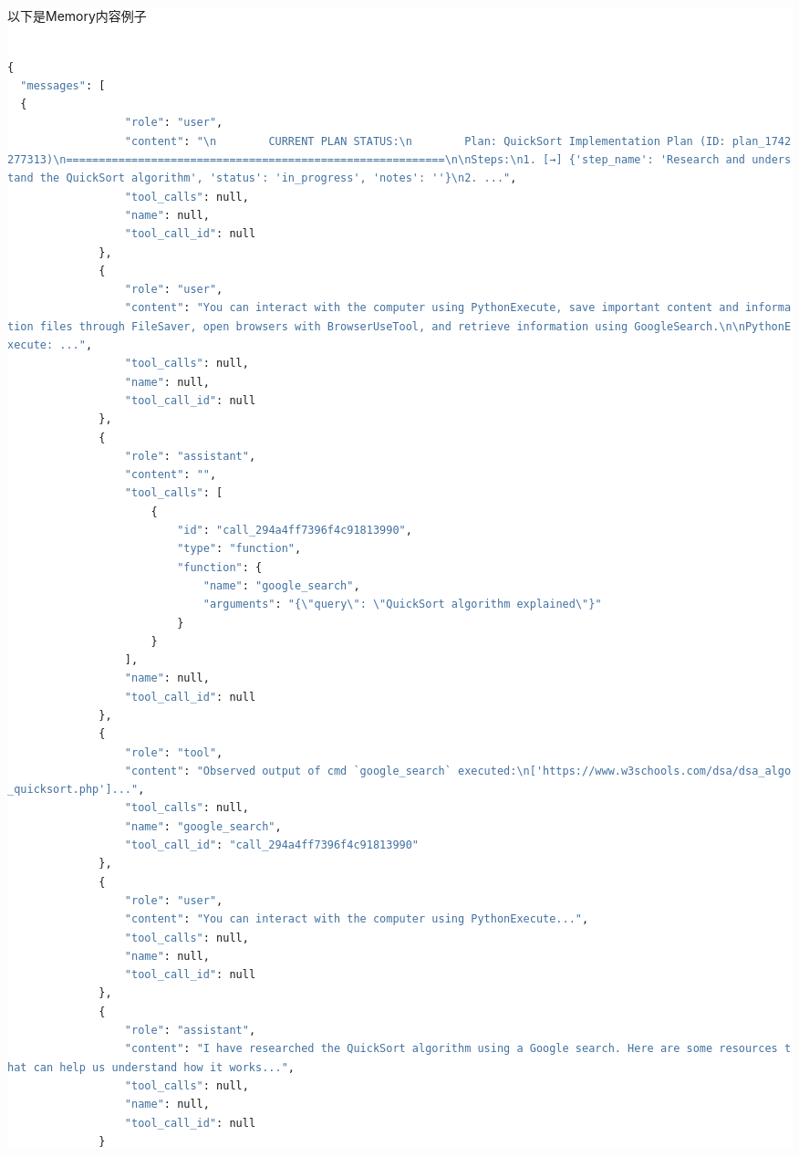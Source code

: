 以下是Memory内容例子

```python

{
  "messages": [
  {
                  "role": "user",
                  "content": "\n        CURRENT PLAN STATUS:\n        Plan: QuickSort Implementation Plan (ID: plan_1742277313)\n==========================================================\n\nSteps:\n1. [→] {'step_name': 'Research and understand the QuickSort algorithm', 'status': 'in_progress', 'notes': ''}\n2. ...",
                  "tool_calls": null,
                  "name": null,
                  "tool_call_id": null
              },
              {
                  "role": "user",
                  "content": "You can interact with the computer using PythonExecute, save important content and information files through FileSaver, open browsers with BrowserUseTool, and retrieve information using GoogleSearch.\n\nPythonExecute: ...",
                  "tool_calls": null,
                  "name": null,
                  "tool_call_id": null
              },
              {
                  "role": "assistant",
                  "content": "",
                  "tool_calls": [
                      {
                          "id": "call_294a4ff7396f4c91813990",
                          "type": "function",
                          "function": {
                              "name": "google_search",
                              "arguments": "{\"query\": \"QuickSort algorithm explained\"}"
                          }
                      }
                  ],
                  "name": null,
                  "tool_call_id": null
              },
              {
                  "role": "tool",
                  "content": "Observed output of cmd `google_search` executed:\n['https://www.w3schools.com/dsa/dsa_algo_quicksort.php']...",
                  "tool_calls": null,
                  "name": "google_search",
                  "tool_call_id": "call_294a4ff7396f4c91813990"
              },
              {
                  "role": "user",
                  "content": "You can interact with the computer using PythonExecute...",
                  "tool_calls": null,
                  "name": null,
                  "tool_call_id": null
              },
              {
                  "role": "assistant",
                  "content": "I have researched the QuickSort algorithm using a Google search. Here are some resources that can help us understand how it works...",
                  "tool_calls": null,
                  "name": null,
                  "tool_call_id": null
              }
```